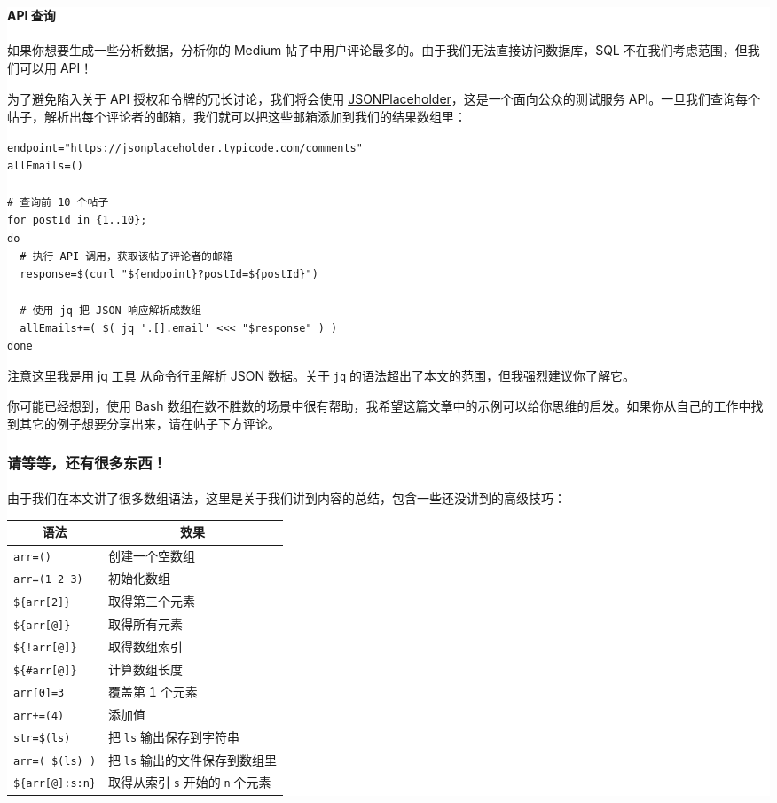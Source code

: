 #### API 查询


如果你想要生成一些分析数据，分析你的 Medium 帖子中用户评论最多的。由于我们无法直接访问数据库，SQL 不在我们考虑范围，但我们可以用 API！


为了避免陷入关于 API 授权和令牌的冗长讨论，我们将会使用 [JSONPlaceholder](https://github.com/typicode/jsonplaceholder)，这是一个面向公众的测试服务 API。一旦我们查询每个帖子，解析出每个评论者的邮箱，我们就可以把这些邮箱添加到我们的结果数组里：



```
endpoint="https://jsonplaceholder.typicode.com/comments"
allEmails=()

# 查询前 10 个帖子
for postId in {1..10};
do
  # 执行 API 调用，获取该帖子评论者的邮箱
  response=$(curl "${endpoint}?postId=${postId}")
  
  # 使用 jq 把 JSON 响应解析成数组
  allEmails+=( $( jq '.[].email' <<< "$response" ) )
done

```

注意这里我是用 [jq 工具](https://stedolan.github.io/jq/) 从命令行里解析 JSON 数据。关于 `jq` 的语法超出了本文的范围，但我强烈建议你了解它。


你可能已经想到，使用 Bash 数组在数不胜数的场景中很有帮助，我希望这篇文章中的示例可以给你思维的启发。如果你从自己的工作中找到其它的例子想要分享出来，请在帖子下方评论。


### 请等等，还有很多东西！


由于我们在本文讲了很多数组语法，这里是关于我们讲到内容的总结，包含一些还没讲到的高级技巧：




| 语法 | 效果 |
| --- | --- |
| `arr=()` | 创建一个空数组 |
| `arr=(1 2 3)` | 初始化数组 |
| `${arr[2]}` | 取得第三个元素 |
| `${arr[@]}` | 取得所有元素 |
| `${!arr[@]}` | 取得数组索引 |
| `${#arr[@]}` | 计算数组长度 |
| `arr[0]=3` | 覆盖第 1 个元素 |
| `arr+=(4)` | 添加值 |
| `str=$(ls)` | 把 `ls` 输出保存到字符串 |
| `arr=( $(ls) )` | 把 `ls` 输出的文件保存到数组里 |
| `${arr[@]:s:n}` | 取得从索引 `s` 开始的 `n` 个元素 |
